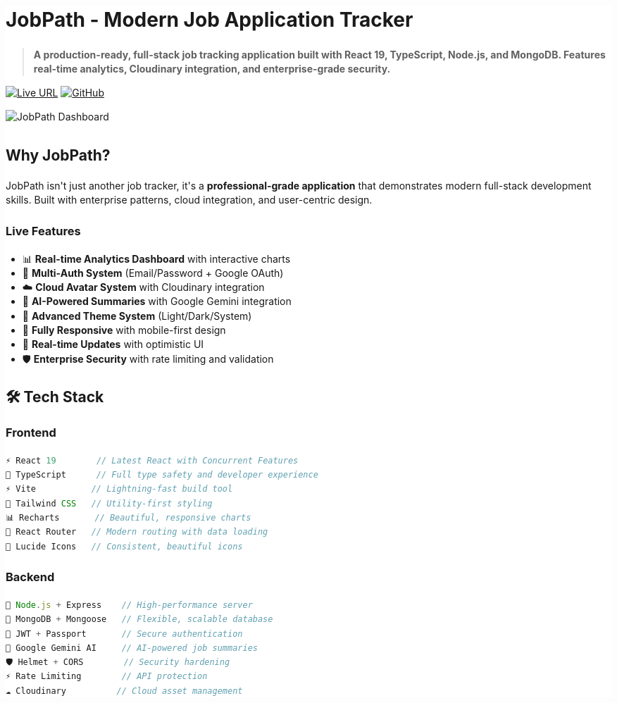 # JobPath - Modern Job Application Tracker

> **A production-ready, full-stack job tracking application built with React 19, TypeScript, Node.js, and MongoDB. Features real-time analytics, Cloudinary integration, and enterprise-grade security.**

[![Live URL](https://img.shields.io/badge/🌐_Live_Demo-jobpath.dev-blue?style=for-the-badge)](https://jobpath.dev)
[![GitHub](https://img.shields.io/badge/GitHub-Repository-black?style=for-the-badge&logo=github)](https://github.com/agom5/job-tracker-mern)

![JobPath Dashboard](https://res.cloudinary.com/dvtvvxjud/image/upload/v1756446627/jobpath-dashboard_b2ar1x.png)

## **Why JobPath?**

JobPath isn't just another job tracker, it's a **professional-grade application** that demonstrates modern full-stack development skills. Built with enterprise patterns, cloud integration, and user-centric design.

### **Live Features**

- 📊 **Real-time Analytics Dashboard** with interactive charts
- 🔐 **Multi-Auth System** (Email/Password + Google OAuth)
- ☁️ **Cloud Avatar System** with Cloudinary integration
- 🤖 **AI-Powered Summaries** with Google Gemini integration
- 🌙 **Advanced Theme System** (Light/Dark/System)
- 📱 **Fully Responsive** with mobile-first design
- 🔄 **Real-time Updates** with optimistic UI
- 🛡️ **Enterprise Security** with rate limiting and validation

## 🛠️ **Tech Stack**

### **Frontend**

```typescript
⚡ React 19        // Latest React with Concurrent Features
🔷 TypeScript      // Full type safety and developer experience
⚡ Vite           // Lightning-fast build tool
🎨 Tailwind CSS   // Utility-first styling
📊 Recharts       // Beautiful, responsive charts
🧭 React Router   // Modern routing with data loading
🎯 Lucide Icons   // Consistent, beautiful icons
```

### **Backend**

```javascript
🚀 Node.js + Express    // High-performance server
🍃 MongoDB + Mongoose   // Flexible, scalable database
🔐 JWT + Passport       // Secure authentication
🤖 Google Gemini AI     // AI-powered job summaries
🛡️ Helmet + CORS        // Security hardening
⚡ Rate Limiting        // API protection
☁️ Cloudinary          // Cloud asset management
```
